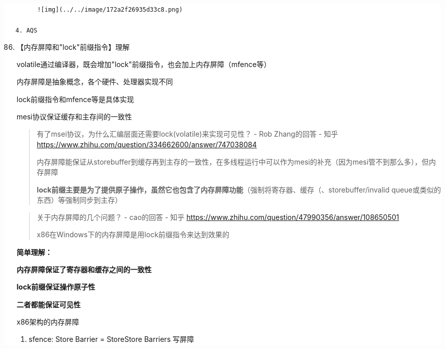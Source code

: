              ![img](../../image/172a2f26935d33c8.png)
    
       4. AQS

86. 【内存屏障和"lock"前缀指令】理解
    
    volatile通过编译器，既会增加"lock"前缀指令，也会加上内存屏障（mfence等）
    
    内存屏障是抽象概念，各个硬件、处理器实现不同
    
    lock前缀指令和mfence等是具体实现
    
    mesi协议保证缓存和主存间的一致性
    
    > 有了msei协议，为什么汇编层面还需要lock(volatile)来实现可见性？ - Rob Zhang的回答 - 知乎 https://www.zhihu.com/question/334662600/answer/747038084
    > 
    > 内存屏障能保证从storebuffer到缓存再到主存的一致性，在多线程运行中可以作为mesi的补充（因为mesi管不到那么多），但内存屏障
    > 
    > **lock前缀主要是为了提供原子操作，虽然它也包含了内存屏障功能**（强制将寄存器、缓存（、storebuffer/invalid queue或类似的东西）等强制同步到主存）
    
    > 关于内存屏障的几个问题？ - cao的回答 - 知乎 https://www.zhihu.com/question/47990356/answer/108650501
    > 
    > x86在Windows下的内存屏障是用lock前缀指令来达到效果的

    **简单理解：**
    
    **内存屏障保证了寄存器和缓存之间的一致性**
    
    **lock前缀保证操作原子性**
    
    **二者都能保证可见性**
    
    
    
    x86架构的内存屏障
    
    1. sfence: Store Barrier = StoreStore Barriers 写屏障
    